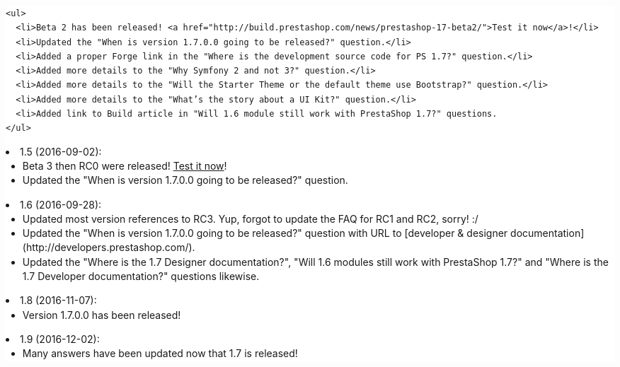     <ul>
      <li>Beta 2 has been released! <a href="http://build.prestashop.com/news/prestashop-17-beta2/">Test it now</a>!</li>
      <li>Updated the "When is version 1.7.0.0 going to be released?" question.</li>
      <li>Added a proper Forge link in the "Where is the development source code for PS 1.7?" question.</li>
      <li>Added more details to the "Why Symfony 2 and not 3?" question.</li>
      <li>Added more details to the "Will the Starter Theme or the default theme use Bootstrap?" question.</li>
      <li>Added more details to the "What’s the story about a UI Kit?" question.</li>
      <li>Added link to Build article in "Will 1.6 module still work with PrestaShop 1.7?" questions.
    </ul>
  </li>
  <li>1.5 (2016-09-02):
    <ul>
      <li>Beta 3 then RC0 were released! <a href="http://build.prestashop.com/news/prestashop-1-7-RC0/">Test it now</a>!</li>
      <li>Updated the "When is version 1.7.0.0 going to be released?" question.</li>
    </ul>
  </li>
  <li>1.6 (2016-09-28):
    <ul>
      <li>Updated most version references to RC3. Yup, forgot to update the FAQ for RC1 and RC2, sorry! :/</li>
      <li>Updated the "When is version 1.7.0.0 going to be released?" question with URL to [developer & designer documentation](http://developers.prestashop.com/).</li>
      <li>Updated the "Where is the 1.7 Designer documentation?", "Will 1.6 modules still work with PrestaShop 1.7?" and "Where is the 1.7 Developer documentation?" questions likewise.</li>
    </ul>
  </li>
  <li>1.8 (2016-11-07):
    <ul>
      <li>Version 1.7.0.0 has been released!</li>
    </ul>
  </li>
  <li>1.9 (2016-12-02):
    <ul>
      <li>Many answers have been updated now that 1.7 is released!</li>
    </ul>
  </li>
</ul>

</div>
